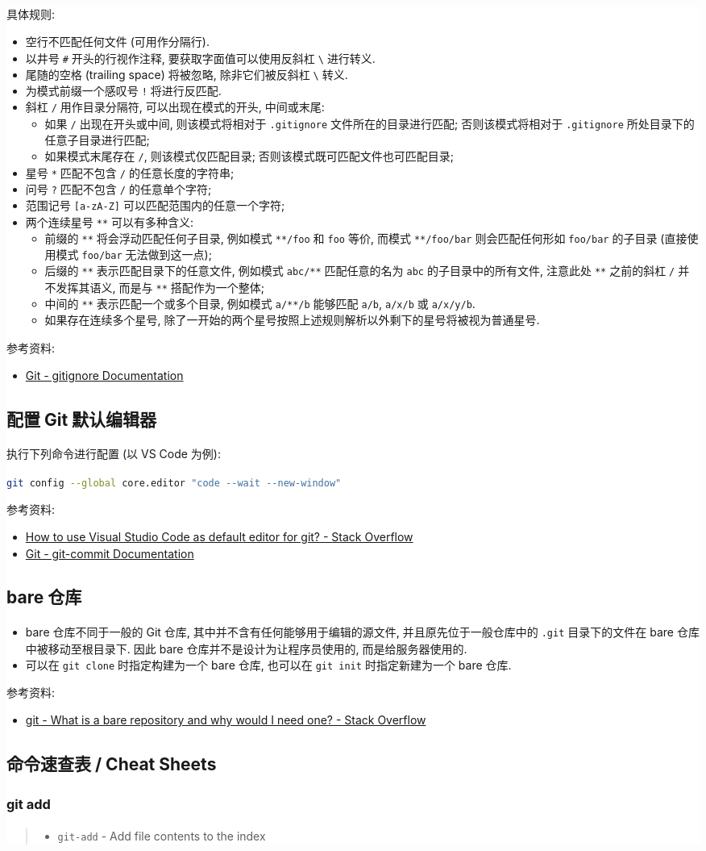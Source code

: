 具体规则:

- 空行不匹配任何文件 (可用作分隔行).
- 以井号 `#` 开头的行视作注释, 要获取字面值可以使用反斜杠 `\` 进行转义.
- 尾随的空格 (trailing space) 将被忽略, 除非它们被反斜杠 `\` 转义.
- 为模式前缀一个感叹号 `!` 将进行反匹配.
- 斜杠 `/` 用作目录分隔符, 可以出现在模式的开头, 中间或末尾:
  - 如果 `/` 出现在开头或中间, 则该模式将相对于 `.gitignore` 文件所在的目录进行匹配; 否则该模式将相对于 `.gitignore` 所处目录下的任意子目录进行匹配;
  - 如果模式末尾存在 `/`, 则该模式仅匹配目录; 否则该模式既可匹配文件也可匹配目录;
- 星号 `*` 匹配不包含 `/` 的任意长度的字符串;
- 问号 `?` 匹配不包含 `/` 的任意单个字符;
- 范围记号 `[a-zA-Z]` 可以匹配范围内的任意一个字符;
- 两个连续星号 `**` 可以有多种含义:
  - 前缀的 `**` 将会浮动匹配任何子目录, 例如模式 `**/foo` 和 `foo` 等价, 而模式 `**/foo/bar` 则会匹配任何形如 `foo/bar` 的子目录 (直接使用模式 `foo/bar` 无法做到这一点);
  - 后缀的 `**` 表示匹配目录下的任意文件, 例如模式 `abc/**` 匹配任意的名为 `abc` 的子目录中的所有文件, 注意此处 `**` 之前的斜杠 `/` 并不发挥其语义, 而是与 `**` 搭配作为一个整体;
  - 中间的 `**` 表示匹配一个或多个目录, 例如模式 `a/**/b` 能够匹配 `a/b`, `a/x/b` 或 `a/x/y/b`.
  - 如果存在连续多个星号, 除了一开始的两个星号按照上述规则解析以外剩下的星号将被视为普通星号.

参考资料:

- [Git - gitignore Documentation](https://git-scm.com/docs/gitignore)

## 配置 Git 默认编辑器

执行下列命令进行配置 (以 VS Code 为例):

```bash
git config --global core.editor "code --wait --new-window"
```

参考资料:

- [How to use Visual Studio Code as default editor for git? - Stack Overflow](https://stackoverflow.com/questions/30024353/how-to-use-visual-studio-code-as-default-editor-for-git)
- [Git - git-commit Documentation](https://git-scm.com/docs/git-commit)

## bare 仓库

- bare 仓库不同于一般的 Git 仓库, 其中并不含有任何能够用于编辑的源文件, 并且原先位于一般仓库中的 `.git` 目录下的文件在 bare 仓库中被移动至根目录下. 因此 bare 仓库并不是设计为让程序员使用的, 而是给服务器使用的.
- 可以在 `git clone` 时指定构建为一个 bare 仓库, 也可以在 `git init` 时指定新建为一个 bare 仓库.

参考资料:

- [git - What is a bare repository and why would I need one? - Stack Overflow](https://stackoverflow.com/questions/37992400/what-is-a-bare-repository-and-why-would-i-need-one)

## 命令速查表 / Cheat Sheets

### git add

> - `git-add` - Add file contents to the index

